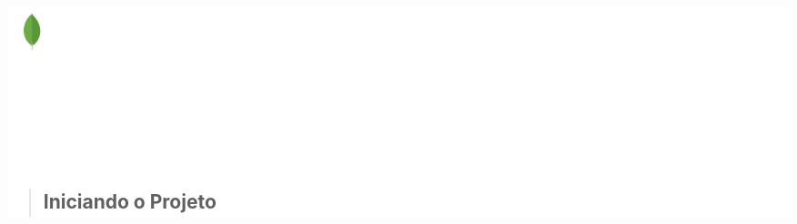 <img alt="mongodb" src="./.github/mongodb.svg" width="50px" hspace="4"/>

</p>
        
</div>

<br/> <br/> <br/> <br/> <br>

> <h2> Iniciando o Projeto </h2>
